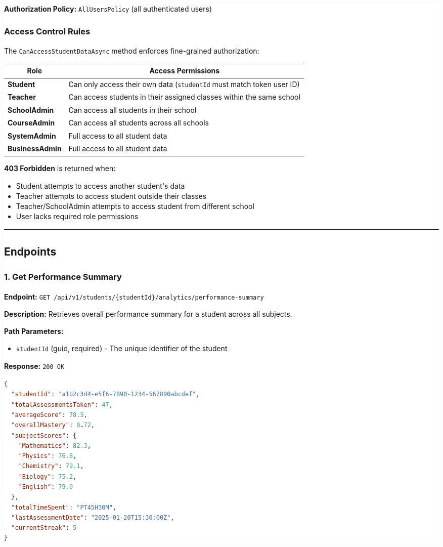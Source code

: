 **Authorization Policy:** `AllUsersPolicy` (all authenticated users)

### Access Control Rules

The `CanAccessStudentDataAsync` method enforces fine-grained authorization:

| Role | Access Permissions |
|------|-------------------|
| **Student** | Can only access their own data (`studentId` must match token user ID) |
| **Teacher** | Can access students in their assigned classes within the same school |
| **SchoolAdmin** | Can access all students in their school |
| **CourseAdmin** | Can access all students across all schools |
| **SystemAdmin** | Full access to all student data |
| **BusinessAdmin** | Full access to all student data |

**403 Forbidden** is returned when:

- Student attempts to access another student's data
- Teacher attempts to access student outside their classes
- Teacher/SchoolAdmin attempts to access student from different school
- User lacks required role permissions

---

## Endpoints

### 1. Get Performance Summary

**Endpoint:** `GET /api/v1/students/{studentId}/analytics/performance-summary`

**Description:** Retrieves overall performance summary for a student across all subjects.

**Path Parameters:**

- `studentId` (guid, required) - The unique identifier of the student

**Response:** `200 OK`

```json
{
  "studentId": "a1b2c3d4-e5f6-7890-1234-567890abcdef",
  "totalAssessmentsTaken": 47,
  "averageScore": 78.5,
  "overallMastery": 0.72,
  "subjectScores": {
    "Mathematics": 82.3,
    "Physics": 76.8,
    "Chemistry": 79.1,
    "Biology": 75.2,
    "English": 79.0
  },
  "totalTimeSpent": "PT45H30M",
  "lastAssessmentDate": "2025-01-20T15:30:00Z",
  "currentStreak": 5
}
```

